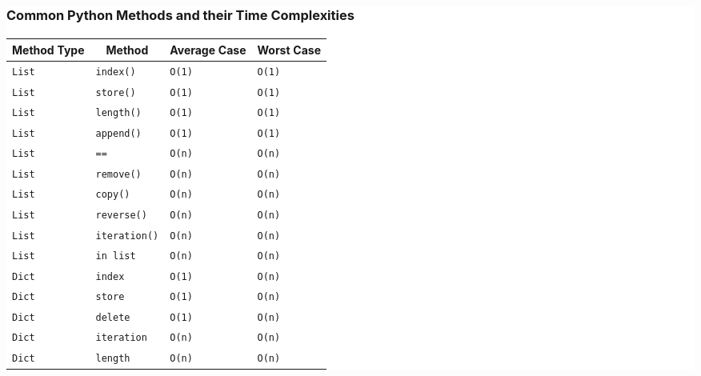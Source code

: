 ### Common Python Methods and their Time Complexities
| Method Type | Method        | Average Case | Worst Case |
| ----------- | ------------- | ------------ | ---------- |
| `List`      | `index()`     | `O(1)`       | `O(1)`     |
| `List`      | `store()`     | `O(1)`       | `O(1)`     |
| `List`      | `length()`    | `O(1)`       | `O(1)`     |
| `List`      | `append()`    | `O(1)`       | `O(1)`     |
| `List`      | `==`          | `O(n)`       | `O(n)`     |
| `List`      | `remove()`    | `O(n)`       | `O(n)`     |
| `List`      | `copy()`      | `O(n)`       | `O(n)`     |
| `List`      | `reverse()`   | `O(n)`       | `O(n)`     |
| `List`      | `iteration()` | `O(n)`       | `O(n)`     |
| `List`      | `in list`     | `O(n)`       | `O(n)`     |
| `Dict`      | `index`       | `O(1)`       | `O(n)`     |
| `Dict`      | `store`       | `O(1)`       | `O(n)`     |
| `Dict`      | `delete`      | `O(1)`       | `O(n)`     |
| `Dict`      | `iteration`   | `O(n)`       | `O(n)`     |
| `Dict`      | `length`      | `O(n)`       | `O(n)`     |